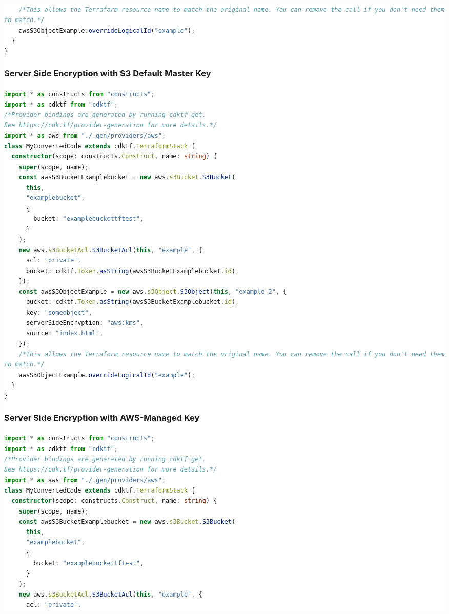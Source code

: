 ```typescript
    /*This allows the Terraform resource name to match the original name. You can remove the call if you don't need them to match.*/
    awsS3ObjectExample.overrideLogicalId("example");
  }
}

```

### Server Side Encryption with S3 Default Master Key

```typescript
import * as constructs from "constructs";
import * as cdktf from "cdktf";
/*Provider bindings are generated by running cdktf get.
See https://cdk.tf/provider-generation for more details.*/
import * as aws from "./.gen/providers/aws";
class MyConvertedCode extends cdktf.TerraformStack {
  constructor(scope: constructs.Construct, name: string) {
    super(scope, name);
    const awsS3BucketExamplebucket = new aws.s3Bucket.S3Bucket(
      this,
      "examplebucket",
      {
        bucket: "examplebuckettftest",
      }
    );
    new aws.s3BucketAcl.S3BucketAcl(this, "example", {
      acl: "private",
      bucket: cdktf.Token.asString(awsS3BucketExamplebucket.id),
    });
    const awsS3ObjectExample = new aws.s3Object.S3Object(this, "example_2", {
      bucket: cdktf.Token.asString(awsS3BucketExamplebucket.id),
      key: "someobject",
      serverSideEncryption: "aws:kms",
      source: "index.html",
    });
    /*This allows the Terraform resource name to match the original name. You can remove the call if you don't need them to match.*/
    awsS3ObjectExample.overrideLogicalId("example");
  }
}

```

### Server Side Encryption with AWS-Managed Key

```typescript
import * as constructs from "constructs";
import * as cdktf from "cdktf";
/*Provider bindings are generated by running cdktf get.
See https://cdk.tf/provider-generation for more details.*/
import * as aws from "./.gen/providers/aws";
class MyConvertedCode extends cdktf.TerraformStack {
  constructor(scope: constructs.Construct, name: string) {
    super(scope, name);
    const awsS3BucketExamplebucket = new aws.s3Bucket.S3Bucket(
      this,
      "examplebucket",
      {
        bucket: "examplebuckettftest",
      }
    );
    new aws.s3BucketAcl.S3BucketAcl(this, "example", {
      acl: "private",
```